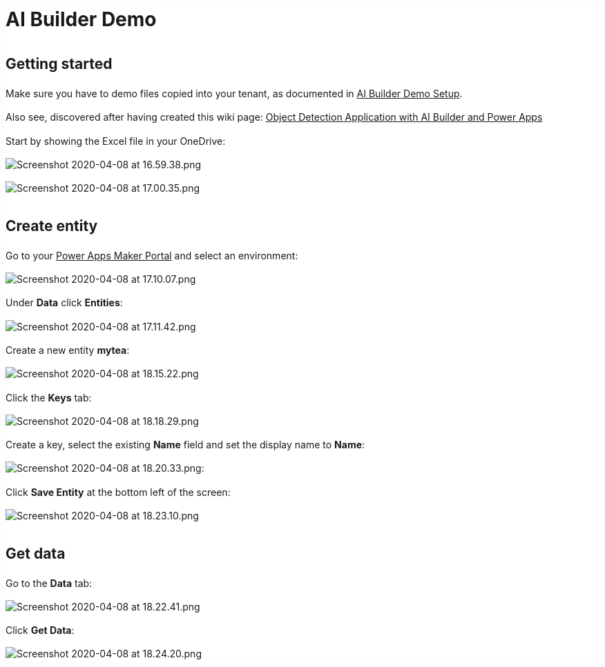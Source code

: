 # AI Builder Demo

## Getting started

Make sure you have to demo files copied into your tenant, as documented in [AI Builder Demo Setup](/setup/aibuilder/AI-Builder-Demo-Setup).

Also see, discovered after having created this wiki page: [Object Detection Application with AI Builder and Power Apps](https://radacad.com/object-detector-app-with-ai-builder-and-power-apps)

Start by showing the Excel file in your OneDrive:

![Screenshot 2020-04-08 at 16.59.38.png](/.attachments/Screenshot%202020-04-08%20at%2016.59.38-8ca20df0-031a-4866-bd96-c0861d98ddf7.png)

![Screenshot 2020-04-08 at 17.00.35.png](/.attachments/Screenshot%202020-04-08%20at%2017.00.35-ea8c61a9-8ae2-4d26-bdfd-b33cf1c3e42d.png)

## Create entity

Go to your [Power Apps Maker Portal](https://make.powerapps.com) and select an environment:

![Screenshot 2020-04-08 at 17.10.07.png](/.attachments/Screenshot%202020-04-08%20at%2017.10.07-27351d58-664a-47eb-8963-1e01901b49b9.png)

Under **Data** click **Entities**:

![Screenshot 2020-04-08 at 17.11.42.png](/.attachments/Screenshot%202020-04-08%20at%2017.11.42-cd7aea49-0c1a-4c60-8680-7605b611f0be.png)

Create a new entity **mytea**:

![Screenshot 2020-04-08 at 18.15.22.png](/.attachments/Screenshot%202020-04-08%20at%2018.15.22-5a801698-f3a4-4502-9618-ddf10674299c.png)

Click the **Keys** tab:

![Screenshot 2020-04-08 at 18.18.29.png](/.attachments/Screenshot%202020-04-08%20at%2018.18.29-580e4ee2-4d68-48fb-80d0-4a0558e35424.png)

Create a key, select the existing **Name** field and set the display name to **Name**:

![Screenshot 2020-04-08 at 18.20.33.png](/.attachments/Screenshot%202020-04-08%20at%2018.20.33-60e71e59-02cf-4fd4-ae08-a59440b0bf33.png):

Click **Save Entity** at the bottom left of the screen:

![Screenshot 2020-04-08 at 18.23.10.png](/.attachments/Screenshot%202020-04-08%20at%2018.23.10-e63273c5-ad18-4cea-8580-a9109bd6fb43.png)

## Get data

Go to the **Data** tab:

![Screenshot 2020-04-08 at 18.22.41.png](/.attachments/Screenshot%202020-04-08%20at%2018.22.41-a9cda37b-84bf-4d56-94e0-95f9fb4e9ac0.png)

Click **Get Data**:

![Screenshot 2020-04-08 at 18.24.20.png](/.attachments/Screenshot%202020-04-08%20at%2018.24.20-50b9ca44-1acf-462f-adcc-35e54187679a.png)

